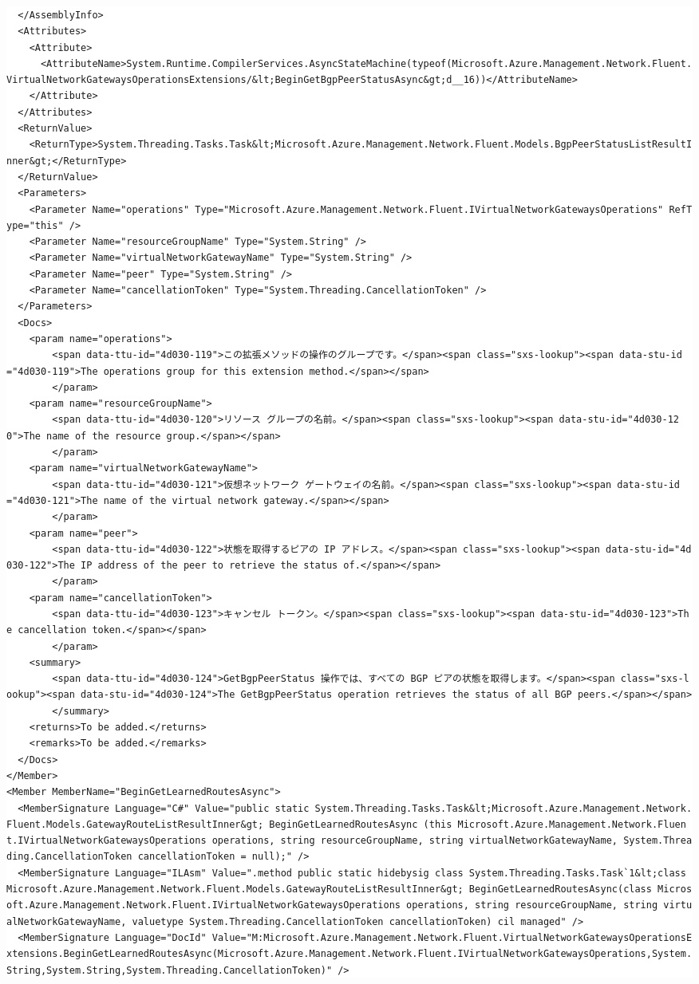       </AssemblyInfo>
      <Attributes>
        <Attribute>
          <AttributeName>System.Runtime.CompilerServices.AsyncStateMachine(typeof(Microsoft.Azure.Management.Network.Fluent.VirtualNetworkGatewaysOperationsExtensions/&lt;BeginGetBgpPeerStatusAsync&gt;d__16))</AttributeName>
        </Attribute>
      </Attributes>
      <ReturnValue>
        <ReturnType>System.Threading.Tasks.Task&lt;Microsoft.Azure.Management.Network.Fluent.Models.BgpPeerStatusListResultInner&gt;</ReturnType>
      </ReturnValue>
      <Parameters>
        <Parameter Name="operations" Type="Microsoft.Azure.Management.Network.Fluent.IVirtualNetworkGatewaysOperations" RefType="this" />
        <Parameter Name="resourceGroupName" Type="System.String" />
        <Parameter Name="virtualNetworkGatewayName" Type="System.String" />
        <Parameter Name="peer" Type="System.String" />
        <Parameter Name="cancellationToken" Type="System.Threading.CancellationToken" />
      </Parameters>
      <Docs>
        <param name="operations">
            <span data-ttu-id="4d030-119">この拡張メソッドの操作のグループです。</span><span class="sxs-lookup"><span data-stu-id="4d030-119">The operations group for this extension method.</span></span>
            </param>
        <param name="resourceGroupName">
            <span data-ttu-id="4d030-120">リソース グループの名前。</span><span class="sxs-lookup"><span data-stu-id="4d030-120">The name of the resource group.</span></span>
            </param>
        <param name="virtualNetworkGatewayName">
            <span data-ttu-id="4d030-121">仮想ネットワーク ゲートウェイの名前。</span><span class="sxs-lookup"><span data-stu-id="4d030-121">The name of the virtual network gateway.</span></span>
            </param>
        <param name="peer">
            <span data-ttu-id="4d030-122">状態を取得するピアの IP アドレス。</span><span class="sxs-lookup"><span data-stu-id="4d030-122">The IP address of the peer to retrieve the status of.</span></span>
            </param>
        <param name="cancellationToken">
            <span data-ttu-id="4d030-123">キャンセル トークン。</span><span class="sxs-lookup"><span data-stu-id="4d030-123">The cancellation token.</span></span>
            </param>
        <summary>
            <span data-ttu-id="4d030-124">GetBgpPeerStatus 操作では、すべての BGP ピアの状態を取得します。</span><span class="sxs-lookup"><span data-stu-id="4d030-124">The GetBgpPeerStatus operation retrieves the status of all BGP peers.</span></span>
            </summary>
        <returns>To be added.</returns>
        <remarks>To be added.</remarks>
      </Docs>
    </Member>
    <Member MemberName="BeginGetLearnedRoutesAsync">
      <MemberSignature Language="C#" Value="public static System.Threading.Tasks.Task&lt;Microsoft.Azure.Management.Network.Fluent.Models.GatewayRouteListResultInner&gt; BeginGetLearnedRoutesAsync (this Microsoft.Azure.Management.Network.Fluent.IVirtualNetworkGatewaysOperations operations, string resourceGroupName, string virtualNetworkGatewayName, System.Threading.CancellationToken cancellationToken = null);" />
      <MemberSignature Language="ILAsm" Value=".method public static hidebysig class System.Threading.Tasks.Task`1&lt;class Microsoft.Azure.Management.Network.Fluent.Models.GatewayRouteListResultInner&gt; BeginGetLearnedRoutesAsync(class Microsoft.Azure.Management.Network.Fluent.IVirtualNetworkGatewaysOperations operations, string resourceGroupName, string virtualNetworkGatewayName, valuetype System.Threading.CancellationToken cancellationToken) cil managed" />
      <MemberSignature Language="DocId" Value="M:Microsoft.Azure.Management.Network.Fluent.VirtualNetworkGatewaysOperationsExtensions.BeginGetLearnedRoutesAsync(Microsoft.Azure.Management.Network.Fluent.IVirtualNetworkGatewaysOperations,System.String,System.String,System.Threading.CancellationToken)" />
